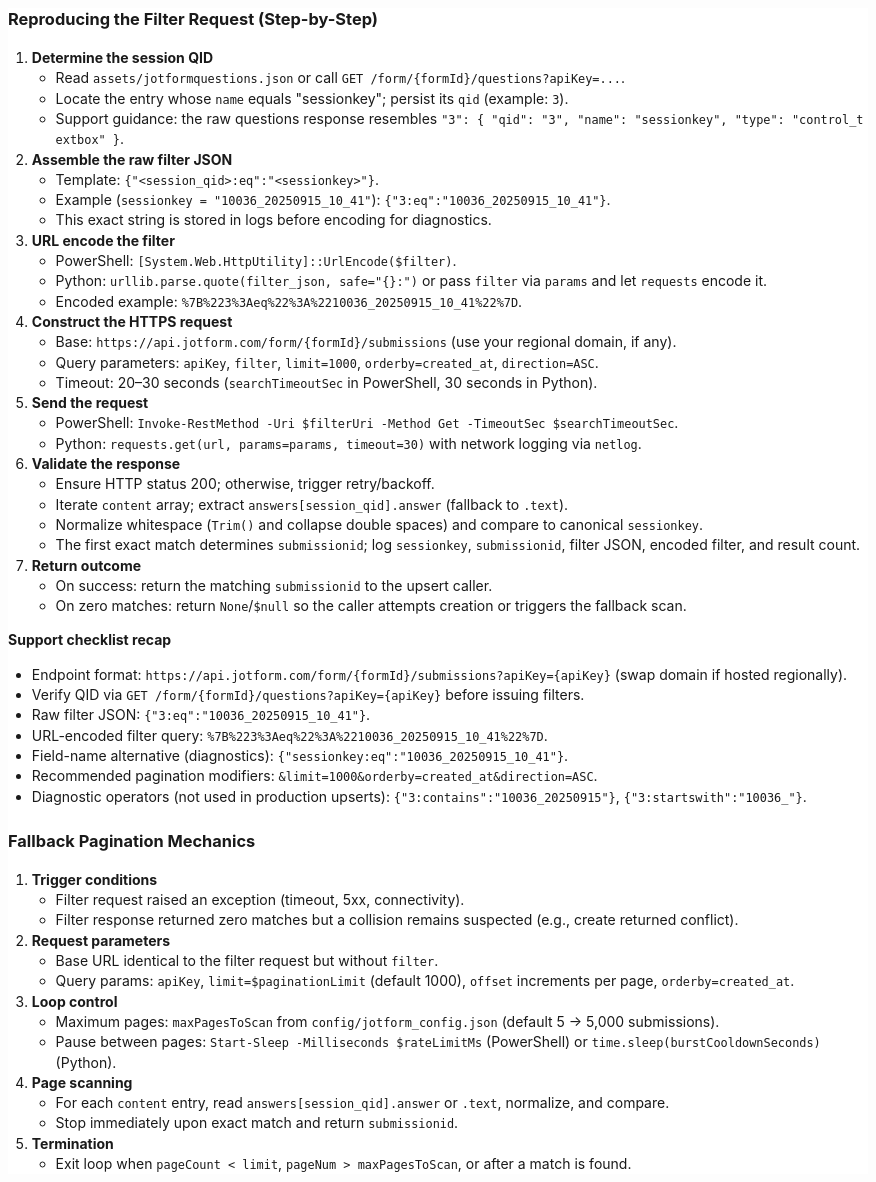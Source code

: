 ### Reproducing the Filter Request (Step-by-Step)
1. **Determine the session QID**
   - Read `assets/jotformquestions.json` or call `GET /form/{formId}/questions?apiKey=...`.
   - Locate the entry whose `name` equals "sessionkey"; persist its `qid` (example: `3`).
   - Support guidance: the raw questions response resembles `"3": { "qid": "3", "name": "sessionkey", "type": "control_textbox" }`.
2. **Assemble the raw filter JSON**
   - Template: `{"<session_qid>:eq":"<sessionkey>"}`.
   - Example (`sessionkey = "10036_20250915_10_41"`): `{"3:eq":"10036_20250915_10_41"}`.
   - This exact string is stored in logs before encoding for diagnostics.
3. **URL encode the filter**
   - PowerShell: `[System.Web.HttpUtility]::UrlEncode($filter)`.
   - Python: `urllib.parse.quote(filter_json, safe="{}:")` or pass `filter` via `params` and let `requests` encode it.
   - Encoded example: `%7B%223%3Aeq%22%3A%2210036_20250915_10_41%22%7D`.
4. **Construct the HTTPS request**
   - Base: `https://api.jotform.com/form/{formId}/submissions` (use your regional domain, if any).
   - Query parameters: `apiKey`, `filter`, `limit=1000`, `orderby=created_at`, `direction=ASC`.
   - Timeout: 20–30 seconds (`searchTimeoutSec` in PowerShell, 30 seconds in Python).
5. **Send the request**
   - PowerShell: `Invoke-RestMethod -Uri $filterUri -Method Get -TimeoutSec $searchTimeoutSec`.
   - Python: `requests.get(url, params=params, timeout=30)` with network logging via `netlog`.
6. **Validate the response**
   - Ensure HTTP status 200; otherwise, trigger retry/backoff.
   - Iterate `content` array; extract `answers[session_qid].answer` (fallback to `.text`).
   - Normalize whitespace (`Trim()` and collapse double spaces) and compare to canonical `sessionkey`.
   - The first exact match determines `submissionid`; log `sessionkey`, `submissionid`, filter JSON, encoded filter, and result count.
7. **Return outcome**
   - On success: return the matching `submissionid` to the upsert caller.
   - On zero matches: return `None`/`$null` so the caller attempts creation or triggers the fallback scan.

**Support checklist recap**
- Endpoint format: `https://api.jotform.com/form/{formId}/submissions?apiKey={apiKey}` (swap domain if hosted regionally).
- Verify QID via `GET /form/{formId}/questions?apiKey={apiKey}` before issuing filters.
- Raw filter JSON: `{"3:eq":"10036_20250915_10_41"}`.
- URL-encoded filter query: `%7B%223%3Aeq%22%3A%2210036_20250915_10_41%22%7D`.
- Field-name alternative (diagnostics): `{"sessionkey:eq":"10036_20250915_10_41"}`.
- Recommended pagination modifiers: `&limit=1000&orderby=created_at&direction=ASC`.
- Diagnostic operators (not used in production upserts): `{"3:contains":"10036_20250915"}`, `{"3:startswith":"10036_"}`.

### Fallback Pagination Mechanics
1. **Trigger conditions**
   - Filter request raised an exception (timeout, 5xx, connectivity).
   - Filter response returned zero matches but a collision remains suspected (e.g., create returned conflict).
2. **Request parameters**
   - Base URL identical to the filter request but without `filter`.
   - Query params: `apiKey`, `limit=$paginationLimit` (default 1000), `offset` increments per page, `orderby=created_at`.
3. **Loop control**
   - Maximum pages: `maxPagesToScan` from `config/jotform_config.json` (default 5 → 5,000 submissions).
   - Pause between pages: `Start-Sleep -Milliseconds $rateLimitMs` (PowerShell) or `time.sleep(burstCooldownSeconds)` (Python).
4. **Page scanning**
   - For each `content` entry, read `answers[session_qid].answer` or `.text`, normalize, and compare.
   - Stop immediately upon exact match and return `submissionid`.
5. **Termination**
   - Exit loop when `pageCount < limit`, `pageNum > maxPagesToScan`, or after a match is found.